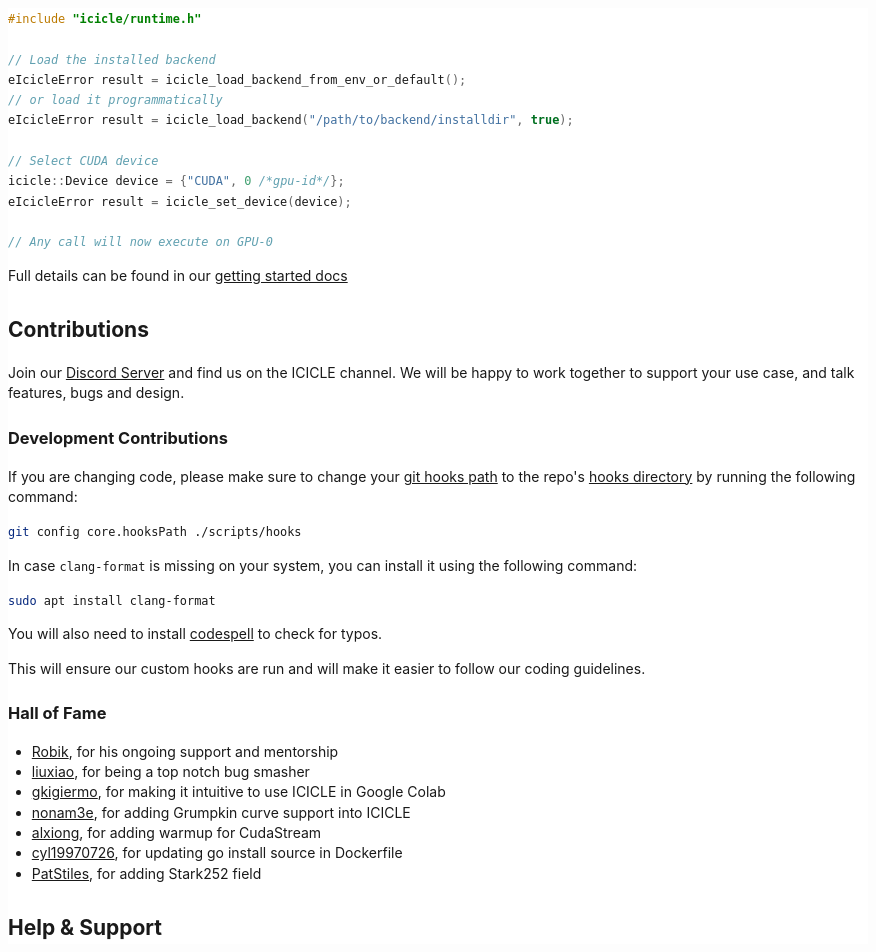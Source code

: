 ```cpp
#include "icicle/runtime.h"

// Load the installed backend
eIcicleError result = icicle_load_backend_from_env_or_default();
// or load it programmatically
eIcicleError result = icicle_load_backend("/path/to/backend/installdir", true);

// Select CUDA device
icicle::Device device = {"CUDA", 0 /*gpu-id*/};
eIcicleError result = icicle_set_device(device);

// Any call will now execute on GPU-0
```

Full details can be found in our [getting started docs](https://dev.ingonyama.com/icicle/getting_started)

## Contributions

Join our [Discord Server][DISCORD] and find us on the ICICLE channel. We will be happy to work together to support your use case, and talk features, bugs and design.

### Development Contributions

If you are changing code, please make sure to change your [git hooks path][HOOKS_DOCS] to the repo's [hooks directory][HOOKS_PATH] by running the following command:

```sh
git config core.hooksPath ./scripts/hooks
```

In case `clang-format` is missing on your system, you can install it  using the following command:

```sh
sudo apt install clang-format
```

You will also need to install [codespell](https://github.com/codespell-project/codespell?tab=readme-ov-file#installation) to check for typos.

This will ensure our custom hooks are run and will make it easier to follow our coding guidelines.

### Hall of Fame

- [Robik](https://github.com/robik75), for his ongoing support and mentorship
- [liuxiao](https://github.com/liuxiaobleach), for being a top notch bug smasher
- [gkigiermo](https://github.com/gkigiermo), for making it intuitive to use ICICLE in Google Colab
- [nonam3e](https://github.com/nonam3e), for adding Grumpkin curve support into ICICLE
- [alxiong](https://github.com/alxiong), for adding warmup for CudaStream
- [cyl19970726](https://github.com/cyl19970726), for updating go install source in Dockerfile
- [PatStiles](https://github.com/PatStiles), for adding Stark252 field

## Help & Support


[BLS12-381]: ./icicle/curves/
[BLS12-377]: ./icicle/curves/
[BN254]: ./icicle/curves/
[BW6-671]: ./icicle/curves/
[Grumpkin]: ./icicle/curves/
[babybear]: ./icicle/fields/
[stark252]: ./icicle/fields/
[m31]: ./icicle/fields/
[koalabear]: ./icicle/fields/
[LMIT]: ./LICENSE
[DISCORD]: https://discord.gg/Y4SkbDf2Ff
[googletest]: https://github.com/google/googletest/
[HOOKS_DOCS]: https://git-scm.com/docs/githooks
[HOOKS_PATH]: ./scripts/hooks/
[GOOGLE-COLAB-ICICLE]: https://dev.ingonyama.com/icicle/colab-instructions
[GRANT_PROGRAM]: https://medium.com/@ingonyama/icicle-for-researchers-grants-challenges-9be1f040998e
[ICICLE-CORE]: ./icicle/
[ICICLE-RUST]: ./wrappers/rust/
[ICICLE-GO]: ./wrappers/golang/
[ICICLE-GO-BUILD-SCRIPT]: ./wrappers/golang/build.sh
[ICICLE-CORE-README]: ./icicle/README.md
[ICICLE-RUST-README]: ./wrappers/rust/README.md
[ICICLE-GO-README]: ./wrappers/golang/README.md
[documentation]: https://dev.ingonyama.com/icicle/overview
[examples]: ./examples/